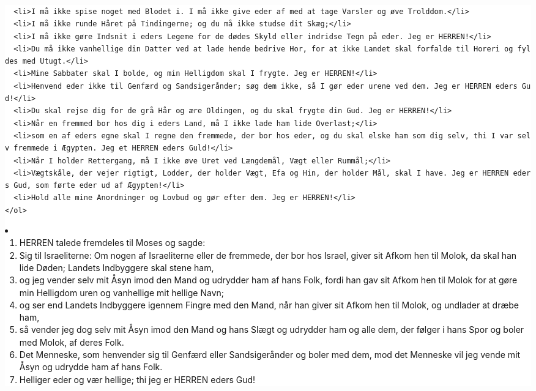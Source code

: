       <li>I må ikke spise noget med Blodet i. I må ikke give eder af med at tage Varsler og øve Trolddom.</li>
      <li>I må ikke runde Håret på Tindingerne; og du må ikke studse dit Skæg;</li>
      <li>I må ikke gøre Indsnit i eders Legeme for de dødes Skyld eller indridse Tegn på eder. Jeg er HERREN!</li>
      <li>Du må ikke vanhellige din Datter ved at lade hende bedrive Hor, for at ikke Landet skal forfalde til Horeri og fyldes med Utugt.</li>
      <li>Mine Sabbater skal I bolde, og min Helligdom skal I frygte. Jeg er HERREN!</li>
      <li>Henvend eder ikke til Genfærd og Sandsigerånder; søg dem ikke, så I gør eder urene ved dem. Jeg er HERREN eders Gud!</li>
      <li>Du skal rejse dig for de grå Hår og ære Oldingen, og du skal frygte din Gud. Jeg er HERREN!</li>
      <li>Når en fremmed bor hos dig i eders Land, må I ikke lade ham lide Overlast;</li>
      <li>som en af eders egne skal I regne den fremmede, der bor hos eder, og du skal elske ham som dig selv, thi I var selv fremmede i Ægypten. Jeg et HERREN eders Guld!</li>
      <li>Når I holder Rettergang, må I ikke øve Uret ved Længdemål, Vægt eller Rummål;</li>
      <li>Vægtskåle, der vejer rigtigt, Lodder, der holder Vægt, Efa og Hin, der holder Mål, skal I have. Jeg er HERREN eders Gud, som førte eder ud af Ægypten!</li>
      <li>Hold alle mine Anordninger og Lovbud og gør efter dem. Jeg er HERREN!</li>
    </ol>
  </li>
  <li>
    <ol>
      <li>HERREN talede fremdeles til Moses og sagde:</li>
      <li>Sig til Israeliterne: Om nogen af Israeliterne eller de fremmede, der bor hos Israel, giver sit Afkom hen til Molok, da skal han lide Døden; Landets Indbyggere skal stene ham,</li>
      <li>og jeg vender selv mit Åsyn imod den Mand og udrydder ham af hans Folk, fordi han gav sit Afkom hen til Molok for at gøre min Helligdom uren og vanhellige mit hellige Navn;</li>
      <li>og ser end Landets Indbyggere igennem Fingre med den Mand, når han giver sit Afkom hen til Molok, og undlader at dræbe ham,</li>
      <li>så vender jeg dog selv mit Åsyn imod den Mand og hans Slægt og udrydder ham og alle dem, der følger i hans Spor og boler med Molok, af deres Folk.</li>
      <li>Det Menneske, som henvender sig til Genfærd eller Sandsigerånder og boler med dem, mod det Menneske vil jeg vende mit Åsyn og udrydde ham af hans Folk.</li>
      <li>Helliger eder og vær hellige; thi jeg er HERREN eders Gud!</li>
